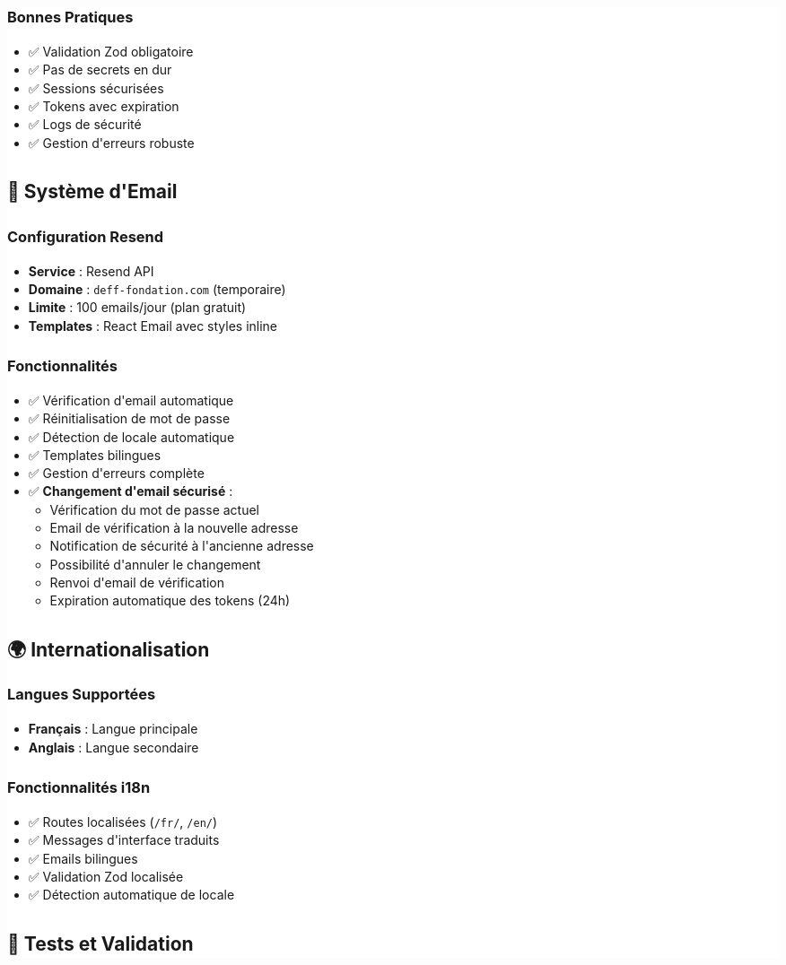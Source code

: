 ### Bonnes Pratiques

- ✅ Validation Zod obligatoire
- ✅ Pas de secrets en dur
- ✅ Sessions sécurisées
- ✅ Tokens avec expiration
- ✅ Logs de sécurité
- ✅ Gestion d'erreurs robuste

## 📧 Système d'Email

### Configuration Resend

- **Service** : Resend API
- **Domaine** : `deff-fondation.com` (temporaire)
- **Limite** : 100 emails/jour (plan gratuit)
- **Templates** : React Email avec styles inline

### Fonctionnalités

- ✅ Vérification d'email automatique
- ✅ Réinitialisation de mot de passe
- ✅ Détection de locale automatique
- ✅ Templates bilingues
- ✅ Gestion d'erreurs complète
- ✅ **Changement d'email sécurisé** :
  - Vérification du mot de passe actuel
  - Email de vérification à la nouvelle adresse
  - Notification de sécurité à l'ancienne adresse
  - Possibilité d'annuler le changement
  - Renvoi d'email de vérification
  - Expiration automatique des tokens (24h)

## 🌍 Internationalisation

### Langues Supportées

- **Français** : Langue principale
- **Anglais** : Langue secondaire

### Fonctionnalités i18n

- ✅ Routes localisées (`/fr/`, `/en/`)
- ✅ Messages d'interface traduits
- ✅ Emails bilingues
- ✅ Validation Zod localisée
- ✅ Détection automatique de locale

## 🧪 Tests et Validation
